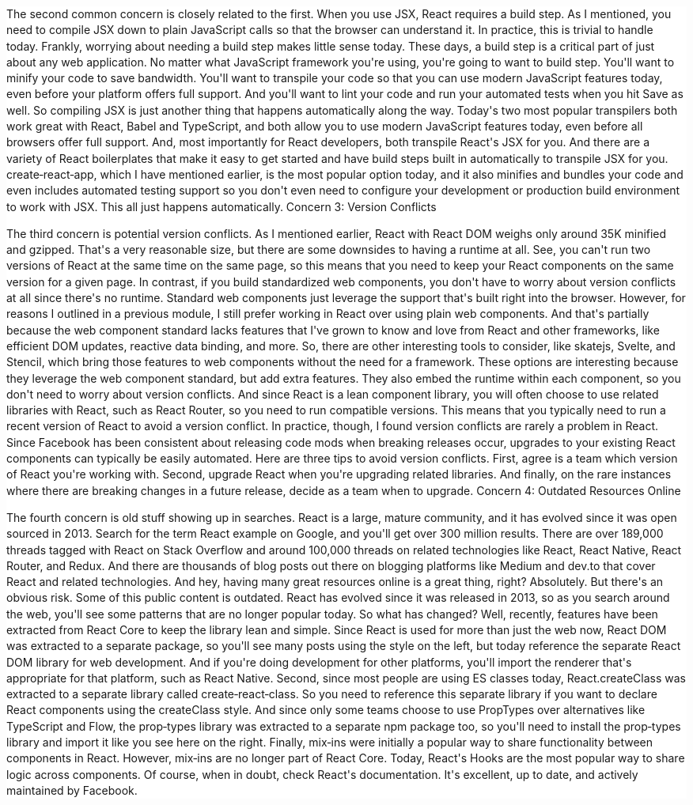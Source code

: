 The second common concern is closely related to the first. When you use JSX, React requires a build step. As I mentioned, you need to compile JSX down to plain JavaScript calls so that the browser can understand it. In practice, this is trivial to handle today. Frankly, worrying about needing a build step makes little sense today. These days, a build step is a critical part of just about any web application. No matter what JavaScript framework you're using, you're going to want to build step. You'll want to minify your code to save bandwidth. You'll want to transpile your code so that you can use modern JavaScript features today, even before your platform offers full support. And you'll want to lint your code and run your automated tests when you hit Save as well. So compiling JSX is just another thing that happens automatically along the way. Today's two most popular transpilers both work great with React, Babel and TypeScript, and both allow you to use modern JavaScript features today, even before all browsers offer full support. And, most importantly for React developers, both transpile React's JSX for you. And there are a variety of React boilerplates that make it easy to get started and have build steps built in automatically to transpile JSX for you. create‑react‑app, which I have mentioned earlier, is the most popular option today, and it also minifies and bundles your code and even includes automated testing support so you don't even need to configure your development or production build environment to work with JSX. This all just happens automatically.
Concern 3: Version Conflicts

The third concern is potential version conflicts. As I mentioned earlier, React with React DOM weighs only around 35K minified and gzipped. That's a very reasonable size, but there are some downsides to having a runtime at all. See, you can't run two versions of React at the same time on the same page, so this means that you need to keep your React components on the same version for a given page. In contrast, if you build standardized web components, you don't have to worry about version conflicts at all since there's no runtime. Standard web components just leverage the support that's built right into the browser. However, for reasons I outlined in a previous module, I still prefer working in React over using plain web components. And that's partially because the web component standard lacks features that I've grown to know and love from React and other frameworks, like efficient DOM updates, reactive data binding, and more. So, there are other interesting tools to consider, like skatejs, Svelte, and Stencil, which bring those features to web components without the need for a framework. These options are interesting because they leverage the web component standard, but add extra features. They also embed the runtime within each component, so you don't need to worry about version conflicts. And since React is a lean component library, you will often choose to use related libraries with React, such as React Router, so you need to run compatible versions. This means that you typically need to run a recent version of React to avoid a version conflict. In practice, though, I found version conflicts are rarely a problem in React. Since Facebook has been consistent about releasing code mods when breaking releases occur, upgrades to your existing React components can typically be easily automated. Here are three tips to avoid version conflicts. First, agree is a team which version of React you're working with. Second, upgrade React when you're upgrading related libraries. And finally, on the rare instances where there are breaking changes in a future release, decide as a team when to upgrade.
Concern 4: Outdated Resources Online

The fourth concern is old stuff showing up in searches. React is a large, mature community, and it has evolved since it was open sourced in 2013. Search for the term React example on Google, and you'll get over 300 million results. There are over 189,000 threads tagged with React on Stack Overflow and around 100,000 threads on related technologies like React, React Native, React Router, and Redux. And there are thousands of blog posts out there on blogging platforms like Medium and dev.to that cover React and related technologies. And hey, having many great resources online is a great thing, right? Absolutely. But there's an obvious risk. Some of this public content is outdated. React has evolved since it was released in 2013, so as you search around the web, you'll see some patterns that are no longer popular today. So what has changed? Well, recently, features have been extracted from React Core to keep the library lean and simple. Since React is used for more than just the web now, React DOM was extracted to a separate package, so you'll see many posts using the style on the left, but today reference the separate React DOM library for web development. And if you're doing development for other platforms, you'll import the renderer that's appropriate for that platform, such as React Native. Second, since most people are using ES classes today, React.createClass was extracted to a separate library called create‑react‑class. So you need to reference this separate library if you want to declare React components using the createClass style. And since only some teams choose to use PropTypes over alternatives like TypeScript and Flow, the prop‑types library was extracted to a separate npm package too, so you'll need to install the prop‑types library and import it like you see here on the right. Finally, mix‑ins were initially a popular way to share functionality between components in React. However, mix‑ins are no longer part of React Core. Today, React's Hooks are the most popular way to share logic across components. Of course, when in doubt, check React's documentation. It's excellent, up to date, and actively maintained by Facebook.